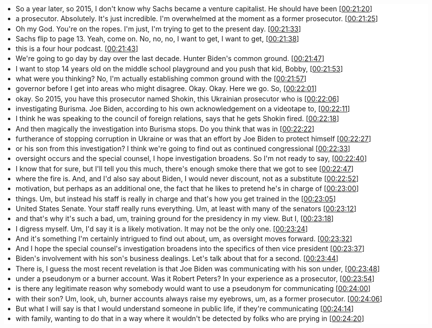 *  So a year later, so 2015, I don't know why Sachs became a venture capitalist. He should have been [[00:21:20](https://www.youtube.com/watch?v=odWe7qsrrGk&t=1280.72s)]
*  a prosecutor. Absolutely. It's just incredible. I'm overwhelmed at the moment as a former prosecutor. [[00:21:25](https://www.youtube.com/watch?v=odWe7qsrrGk&t=1285.84s)]
*  Oh my God. You're on the ropes. I'm just, I'm trying to get to the present day. [[00:21:33](https://www.youtube.com/watch?v=odWe7qsrrGk&t=1293.92s)]
*  Sachs flip to page 13. Yeah, come on. No, no, no, I want to get, I want to get, [[00:21:38](https://www.youtube.com/watch?v=odWe7qsrrGk&t=1298.08s)]
*  this is a four hour podcast. [[00:21:43](https://www.youtube.com/watch?v=odWe7qsrrGk&t=1303.28s)]
*  We're going to go day by day over the last decade. Hunter Biden's common ground. [[00:21:47](https://www.youtube.com/watch?v=odWe7qsrrGk&t=1307.52s)]
*  I want to stop 14 years old on the middle school playground and you push that kid, Bobby, [[00:21:53](https://www.youtube.com/watch?v=odWe7qsrrGk&t=1313.12s)]
*  what were you thinking? No, I'm actually establishing common ground with the [[00:21:57](https://www.youtube.com/watch?v=odWe7qsrrGk&t=1317.84s)]
*  governor before I get into areas who might disagree. Okay. Okay. Here we go. So, [[00:22:01](https://www.youtube.com/watch?v=odWe7qsrrGk&t=1321.6s)]
*  okay. So 2015, you have this prosecutor named Shokin, this Ukrainian prosecutor who is [[00:22:06](https://www.youtube.com/watch?v=odWe7qsrrGk&t=1326.08s)]
*  investigating Burisma. Joe Biden, according to his own acknowledgement on a videotape to, [[00:22:11](https://www.youtube.com/watch?v=odWe7qsrrGk&t=1331.92s)]
*  I think he was speaking to the council of foreign relations, says that he gets Shokin fired. [[00:22:18](https://www.youtube.com/watch?v=odWe7qsrrGk&t=1338.24s)]
*  And then magically the investigation into Burisma stops. Do you think that was in [[00:22:22](https://www.youtube.com/watch?v=odWe7qsrrGk&t=1342.64s)]
*  furtherance of stopping corruption in Ukraine or was that an effort by Joe Biden to protect himself [[00:22:27](https://www.youtube.com/watch?v=odWe7qsrrGk&t=1347.76s)]
*  or his son from this investigation? I think we're going to find out as continued congressional [[00:22:33](https://www.youtube.com/watch?v=odWe7qsrrGk&t=1353.76s)]
*  oversight occurs and the special counsel, I hope investigation broadens. So I'm not ready to say, [[00:22:40](https://www.youtube.com/watch?v=odWe7qsrrGk&t=1360.08s)]
*  I know that for sure, but I'll tell you this much, there's enough smoke there that we got to see [[00:22:47](https://www.youtube.com/watch?v=odWe7qsrrGk&t=1367.04s)]
*  where the fire is. And, and I'd also say about Biden, I would never discount, not as a substitute [[00:22:52](https://www.youtube.com/watch?v=odWe7qsrrGk&t=1372.32s)]
*  motivation, but perhaps as an additional one, the fact that he likes to pretend he's in charge of [[00:23:00](https://www.youtube.com/watch?v=odWe7qsrrGk&t=1380.24s)]
*  things. Um, but instead his staff is really in charge and that's how you get trained in the [[00:23:05](https://www.youtube.com/watch?v=odWe7qsrrGk&t=1385.76s)]
*  United States Senate. Your staff really runs everything. Um, at least with many of the senators [[00:23:12](https://www.youtube.com/watch?v=odWe7qsrrGk&t=1392.56s)]
*  and that's why it's such a bad, um, training ground for the presidency in my view. But I, [[00:23:18](https://www.youtube.com/watch?v=odWe7qsrrGk&t=1398.8s)]
*  I digress myself. Um, I'd say it is a likely motivation. It may not be the only one. [[00:23:24](https://www.youtube.com/watch?v=odWe7qsrrGk&t=1404.96s)]
*  And it's something I'm certainly intrigued to find out about, um, as oversight moves forward. [[00:23:32](https://www.youtube.com/watch?v=odWe7qsrrGk&t=1412.4s)]
*  And I hope the special counsel's investigation broadens into the specifics of then vice president [[00:23:37](https://www.youtube.com/watch?v=odWe7qsrrGk&t=1417.1200000000001s)]
*  Biden's involvement with his son's business dealings. Let's talk about that for a second. [[00:23:44](https://www.youtube.com/watch?v=odWe7qsrrGk&t=1424.4s)]
*  There is, I guess the most recent revelation is that Joe Biden was communicating with his son under, [[00:23:48](https://www.youtube.com/watch?v=odWe7qsrrGk&t=1428.96s)]
*  under a pseudonym or a burner account. Was it Robert Peters? In your experience as a prosecutor, [[00:23:54](https://www.youtube.com/watch?v=odWe7qsrrGk&t=1434.4s)]
*  is there any legitimate reason why somebody would want to use a pseudonym for communicating [[00:24:00](https://www.youtube.com/watch?v=odWe7qsrrGk&t=1440.64s)]
*  with their son? Um, look, uh, burner accounts always raise my eyebrows, um, as a former prosecutor. [[00:24:06](https://www.youtube.com/watch?v=odWe7qsrrGk&t=1446.16s)]
*  But what I will say is that I would understand someone in public life, if they're communicating [[00:24:14](https://www.youtube.com/watch?v=odWe7qsrrGk&t=1454.64s)]
*  with family, wanting to do that in a way where it wouldn't be detected by folks who are prying in [[00:24:20](https://www.youtube.com/watch?v=odWe7qsrrGk&t=1460.4s)]